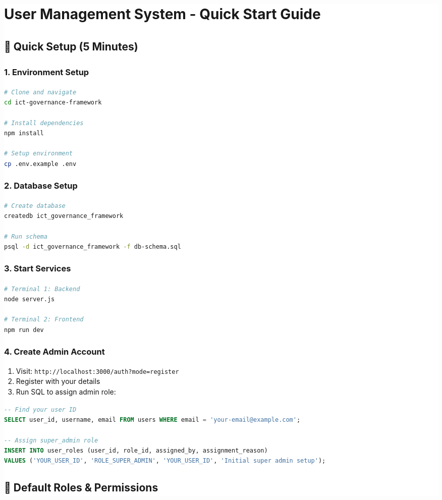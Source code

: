 # User Management System - Quick Start Guide

## 🚀 Quick Setup (5 Minutes)

### 1. Environment Setup
```bash
# Clone and navigate
cd ict-governance-framework

# Install dependencies
npm install

# Setup environment
cp .env.example .env
```

### 2. Database Setup
```bash
# Create database
createdb ict_governance_framework

# Run schema
psql -d ict_governance_framework -f db-schema.sql
```

### 3. Start Services
```bash
# Terminal 1: Backend
node server.js

# Terminal 2: Frontend
npm run dev
```

### 4. Create Admin Account
1. Visit: `http://localhost:3000/auth?mode=register`
2. Register with your details
3. Run SQL to assign admin role:
```sql
-- Find your user ID
SELECT user_id, username, email FROM users WHERE email = 'your-email@example.com';

-- Assign super_admin role
INSERT INTO user_roles (user_id, role_id, assigned_by, assignment_reason)
VALUES ('YOUR_USER_ID', 'ROLE_SUPER_ADMIN', 'YOUR_USER_ID', 'Initial super admin setup');
```

## 🔑 Default Roles & Permissions

